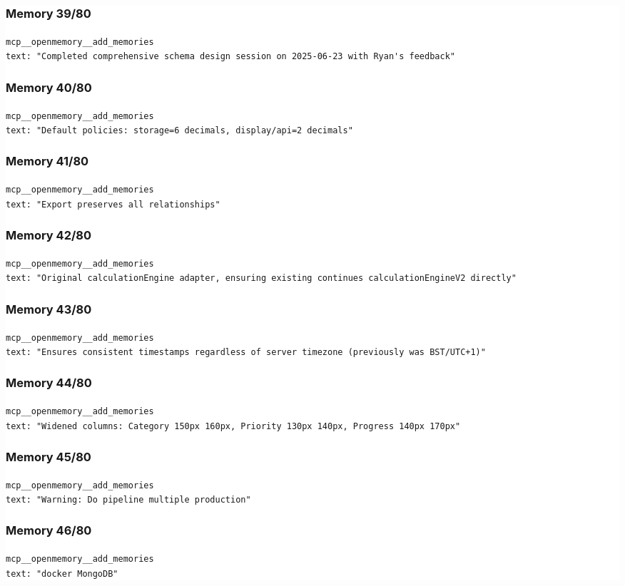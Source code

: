 ### Memory 39/80

```
mcp__openmemory__add_memories
text: "Completed comprehensive schema design session on 2025-06-23 with Ryan's feedback"
```

### Memory 40/80

```
mcp__openmemory__add_memories
text: "Default policies: storage=6 decimals, display/api=2 decimals"
```

### Memory 41/80

```
mcp__openmemory__add_memories
text: "Export preserves all relationships"
```

### Memory 42/80

```
mcp__openmemory__add_memories
text: "Original calculationEngine adapter, ensuring existing continues calculationEngineV2 directly"
```

### Memory 43/80

```
mcp__openmemory__add_memories
text: "Ensures consistent timestamps regardless of server timezone (previously was BST/UTC+1)"
```

### Memory 44/80

```
mcp__openmemory__add_memories
text: "Widened columns: Category 150px 160px, Priority 130px 140px, Progress 140px 170px"
```

### Memory 45/80

```
mcp__openmemory__add_memories
text: "Warning: Do pipeline multiple production"
```

### Memory 46/80

```
mcp__openmemory__add_memories
text: "docker MongoDB"
```
